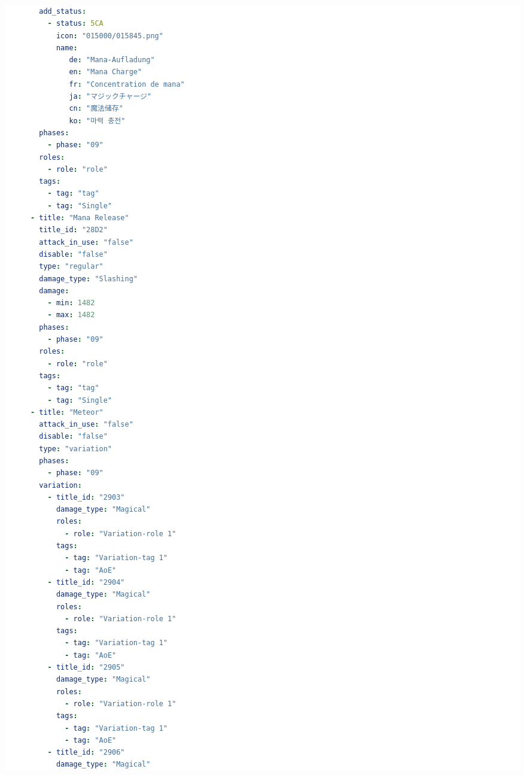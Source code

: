```yaml
        add_status:
          - status: 5CA
            icon: "015000/015845.png"
            name:
               de: "Mana-Aufladung"
               en: "Mana Charge"
               fr: "Concentration de mana"
               ja: "マジックチャージ"
               cn: "魔法储存"
               ko: "마력 충전"
        phases:
          - phase: "09"
        roles:
          - role: "role"
        tags:
          - tag: "tag"
          - tag: "Single"
      - title: "Mana Release"
        title_id: "28D2"
        attack_in_use: "false"
        disable: "false"
        type: "regular"
        damage_type: "Slashing"
        damage:
          - min: 1482
          - max: 1482
        phases:
          - phase: "09"
        roles:
          - role: "role"
        tags:
          - tag: "tag"
          - tag: "Single"
      - title: "Meteor"
        attack_in_use: "false"
        disable: "false"
        type: "variation"
        phases:
          - phase: "09"
        variation:
          - title_id: "2903"
            damage_type: "Magical"
            roles:
              - role: "Variation-role 1"
            tags:
              - tag: "Variation-tag 1"
              - tag: "AoE"
          - title_id: "2904"
            damage_type: "Magical"
            roles:
              - role: "Variation-role 1"
            tags:
              - tag: "Variation-tag 1"
              - tag: "AoE"
          - title_id: "2905"
            damage_type: "Magical"
            roles:
              - role: "Variation-role 1"
            tags:
              - tag: "Variation-tag 1"
              - tag: "AoE"
          - title_id: "2906"
            damage_type: "Magical"
```